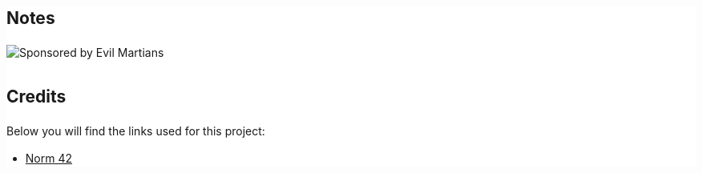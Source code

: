 ## Notes
<p align="left">
    <img src="https://image.noelshack.com/fichiers/2024/11/2/1710270009-125.png"
         alt="Sponsored by Evil Martians" width="216" height="164">
</p>

## Credits

Below you will find the links used for this project:

- [Norm 42](https://cdn.intra.42.fr/pdf/pdf/960/norme.en.pdf)

[contributors-shield]: https://img.shields.io/github/contributors/HaruSnak/Libft.svg?style=for-the-badge
[contributors-url]: https://github.com/HaruSnak/Libft/graphs/contributors
[forks-shield]: https://img.shields.io/github/forks/HaruSnak/Libft.svg?style=for-the-badge
[forks-url]: https://github.com/HaruSnak/Libft/network/members
[stars-shield]: https://img.shields.io/github/stars/HaruSnak/Libft.svg?style=for-the-badge
[stars-url]: https://github.com/HaruSnak/Libft/stargazers
[issues-shield]: https://img.shields.io/github/issues/HaruSnak/Libft.svg?style=for-the-badge
[issues-url]: https://github.com/HaruSnak/Libft/issues
[linkedin-shield]: https://img.shields.io/badge/-LinkedIn-black.svg?style=for-the-badge&logo=linkedin&colorB=555
[linkedin-url]: https://www.linkedin.com/in/shany-moreno-5a863b2aa
